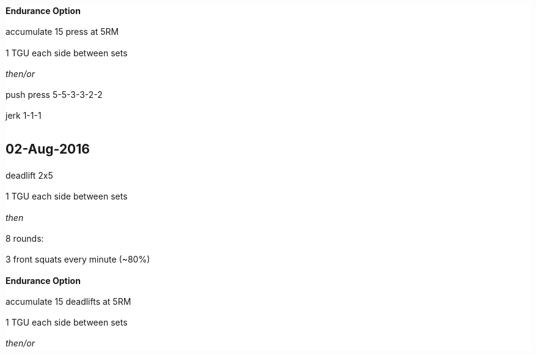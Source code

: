 




  

**Endurance Option**  

  

accumulate 15 press at 5RM  

1 TGU each side between sets  

  

*then/or*  

  

push press 5-5-3-3-2-2  

jerk 1-1-1  

  






  





##  02-Aug-2016
  

  

deadlift 2x5  

1 TGU each side between sets  

  

*then*  

  

8 rounds:  

3 front squats every minute (~80%)  

  






  

**Endurance Option**  

  

accumulate 15 deadlifts at 5RM  

1 TGU each side between sets  

  

*then/or*  
